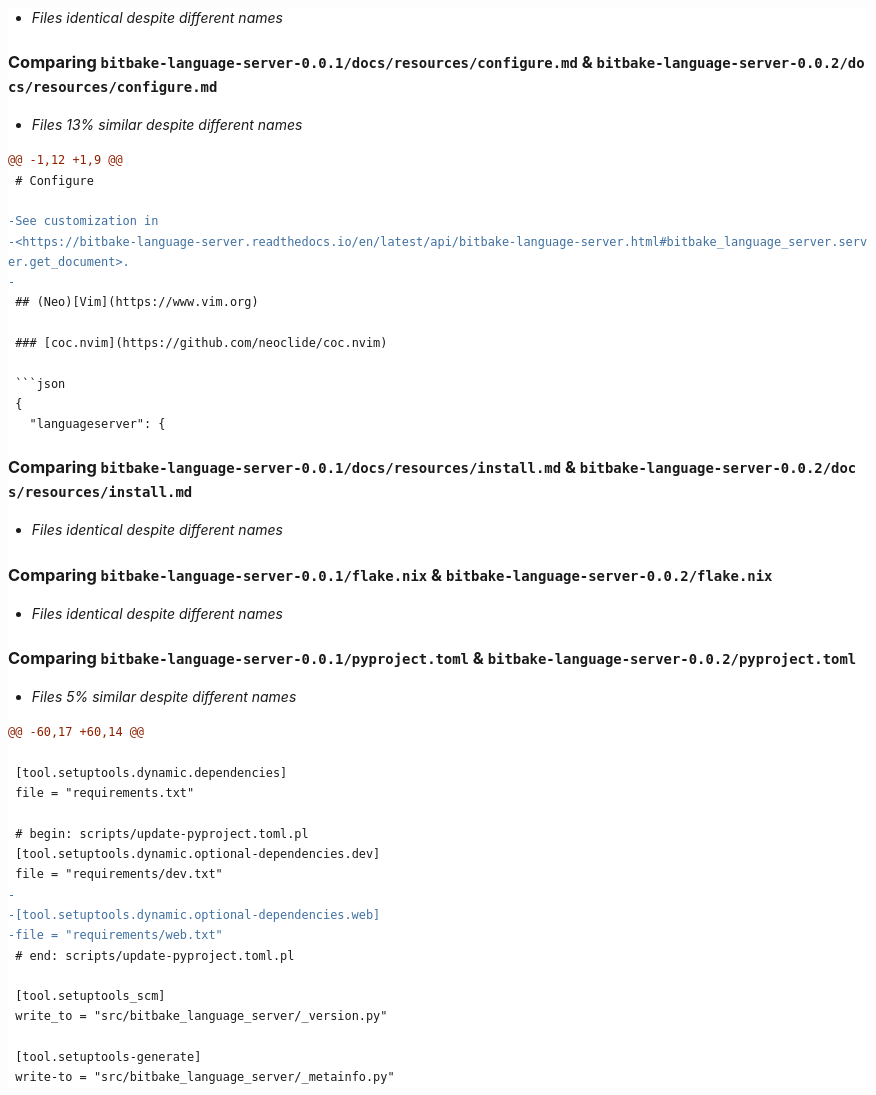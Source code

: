  * *Files identical despite different names*

### Comparing `bitbake-language-server-0.0.1/docs/resources/configure.md` & `bitbake-language-server-0.0.2/docs/resources/configure.md`

 * *Files 13% similar despite different names*

```diff
@@ -1,12 +1,9 @@
 # Configure
 
-See customization in
-<https://bitbake-language-server.readthedocs.io/en/latest/api/bitbake-language-server.html#bitbake_language_server.server.get_document>.
-
 ## (Neo)[Vim](https://www.vim.org)
 
 ### [coc.nvim](https://github.com/neoclide/coc.nvim)
 
 ```json
 {
   "languageserver": {
```

### Comparing `bitbake-language-server-0.0.1/docs/resources/install.md` & `bitbake-language-server-0.0.2/docs/resources/install.md`

 * *Files identical despite different names*

### Comparing `bitbake-language-server-0.0.1/flake.nix` & `bitbake-language-server-0.0.2/flake.nix`

 * *Files identical despite different names*

### Comparing `bitbake-language-server-0.0.1/pyproject.toml` & `bitbake-language-server-0.0.2/pyproject.toml`

 * *Files 5% similar despite different names*

```diff
@@ -60,17 +60,14 @@
 
 [tool.setuptools.dynamic.dependencies]
 file = "requirements.txt"
 
 # begin: scripts/update-pyproject.toml.pl
 [tool.setuptools.dynamic.optional-dependencies.dev]
 file = "requirements/dev.txt"
-
-[tool.setuptools.dynamic.optional-dependencies.web]
-file = "requirements/web.txt"
 # end: scripts/update-pyproject.toml.pl
 
 [tool.setuptools_scm]
 write_to = "src/bitbake_language_server/_version.py"
 
 [tool.setuptools-generate]
 write-to = "src/bitbake_language_server/_metainfo.py"
```
